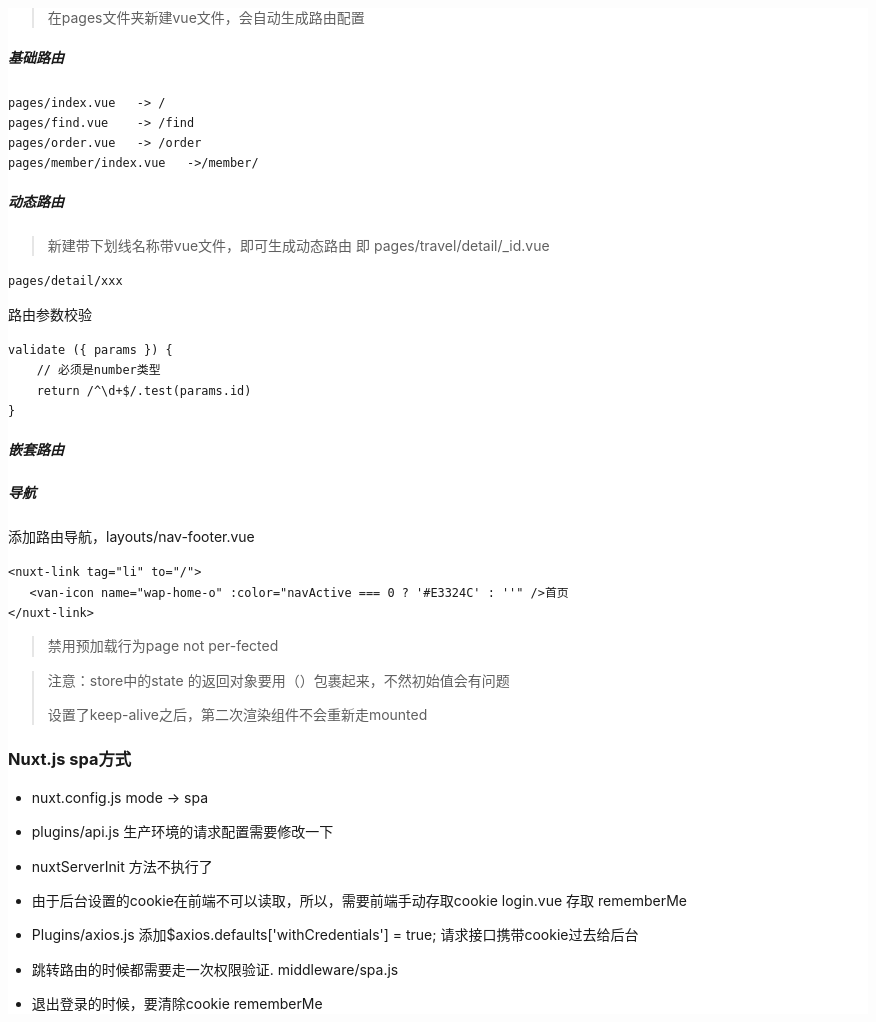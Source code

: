 >在pages文件夹新建vue文件，会自动生成路由配置

##### 基础路由

```
pages/index.vue   -> /
pages/find.vue    -> /find
pages/order.vue   -> /order
pages/member/index.vue   ->/member/
```

##### 动态路由

>新建带下划线名称带vue文件，即可生成动态路由 即 pages/travel/detail/_id.vue

```
pages/detail/xxx
```

路由参数校验

```
validate ({ params }) {   
	// 必须是number类型    
	return /^\d+$/.test(params.id)  
}
```

##### 嵌套路由



##### 导航

添加路由导航，layouts/nav-footer.vue

```
<nuxt-link tag="li" to="/">
   <van-icon name="wap-home-o" :color="navActive === 0 ? '#E3324C' : ''" />首页
</nuxt-link>
```

>禁用预加载行为<nuxt-link tag="li" to="/" no-prefetch>page not per-fected</nuxt-link>

>注意：store中的state 的返回对象要用（）包裹起来，不然初始值会有问题
>
>设置了keep-alive之后，第二次渲染组件不会重新走mounted

### Nuxt.js  spa方式

* nuxt.config.js    mode -> spa

* plugins/api.js  生产环境的请求配置需要修改一下

* nuxtServerInit 方法不执行了

* 由于后台设置的cookie在前端不可以读取，所以，需要前端手动存取cookie  login.vue 存取 rememberMe

* Plugins/axios.js  添加$axios.defaults['withCredentials'] = true;  请求接口携带cookie过去给后台

* 跳转路由的时候都需要走一次权限验证. middleware/spa.js 

* 退出登录的时候，要清除cookie  rememberMe

  

